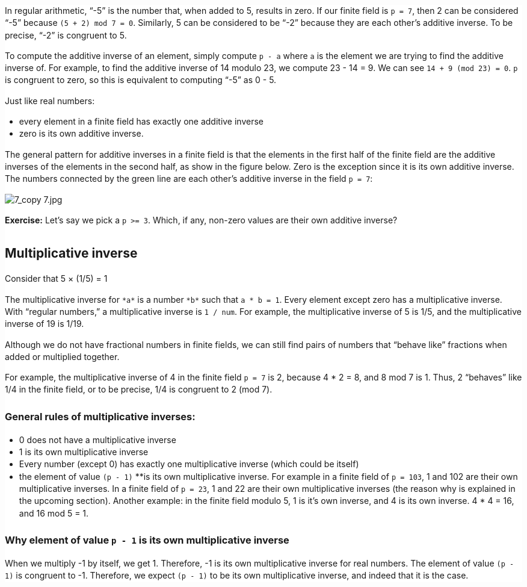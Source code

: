 In regular arithmetic, “-5” is the number that, when added to 5, results in zero. If our finite field is `p = 7`, then 2 can be considered “-5” because `(5 + 2) mod 7 = 0`. Similarly, 5 can be considered to be “-2” because they are each other’s additive inverse. To be precise, “-2” is congruent to 5.

To compute the additive inverse of an element, simply compute `p - a` where `a` is the element we are trying to find the additive inverse of. For example, to find the additive inverse of 14 modulo 23, we compute 23 - 14 = 9. We can see `14 + 9 (mod 23) = 0`. `p` is congruent to zero, so this is equivalent to computing “-5” as 0 - 5.

Just like real numbers:

- every element in a finite field has exactly one additive inverse
- zero is its own additive inverse.

The general pattern for additive inverses in a finite field is that the elements in the first half of the finite field are the additive inverses of the elements in the second half, as show in the figure below. Zero is the exception since it is its own additive inverse. The numbers connected by the green line are each other’s additive inverse in the field `p = 7`:

![7_copy 7.jpg](Finite%20Fields%20V2%202faf8d4bbf1641fe91c5e74efd9d8518/7_copy_7.jpg)

**Exercise:** Let’s say we pick a `p >= 3`. Which, if any, non-zero values are their own additive inverse?

## Multiplicative inverse

Consider that 5 × (1/5) = 1

The multiplicative inverse for `*a*` is a number `*b*` such that `a * b = 1`. Every element except zero has a multiplicative inverse. With “regular numbers,” a multiplicative inverse is `1 / num`. For example, the multiplicative inverse of 5 is 1/5, and the multiplicative inverse of 19 is 1/19.

Although we do not have fractional numbers in finite fields, we can still find pairs of numbers that “behave like” fractions when added or multiplied together.

For example, the multiplicative inverse of 4 in the finite field `p = 7` is 2, because 4 * 2 = 8, and 8 mod 7 is 1. Thus, 2 “behaves” like 1/4 in the finite field, or to be precise, 1/4 is congruent to 2 (mod 7).

### General rules of multiplicative inverses:

- 0 does not have a multiplicative inverse
- 1 is its own multiplicative inverse
- Every number (except 0) has exactly one multiplicative inverse (which could be itself)
- the element of value `(p - 1)` **is its own multiplicative inverse. For example in a finite field of `p = 103`, 1 and 102 are their own multiplicative inverses. In a finite field of `p = 23`, 1 and 22 are their own multiplicative inverses (the reason why is explained in the upcoming section). Another example: in the finite field modulo 5, 1 is it’s own inverse, and 4 is its own inverse. 4 * 4 = 16, and 16 mod 5 = 1.

### Why element of value `p - 1` is its own multiplicative inverse

When we multiply -1 by itself, we get 1. Therefore, -1 is its own multiplicative inverse for real numbers. The element of value `(p - 1)` is congruent to -1. Therefore, we expect `(p - 1)` to be its own multiplicative inverse, and indeed that it is the case.
